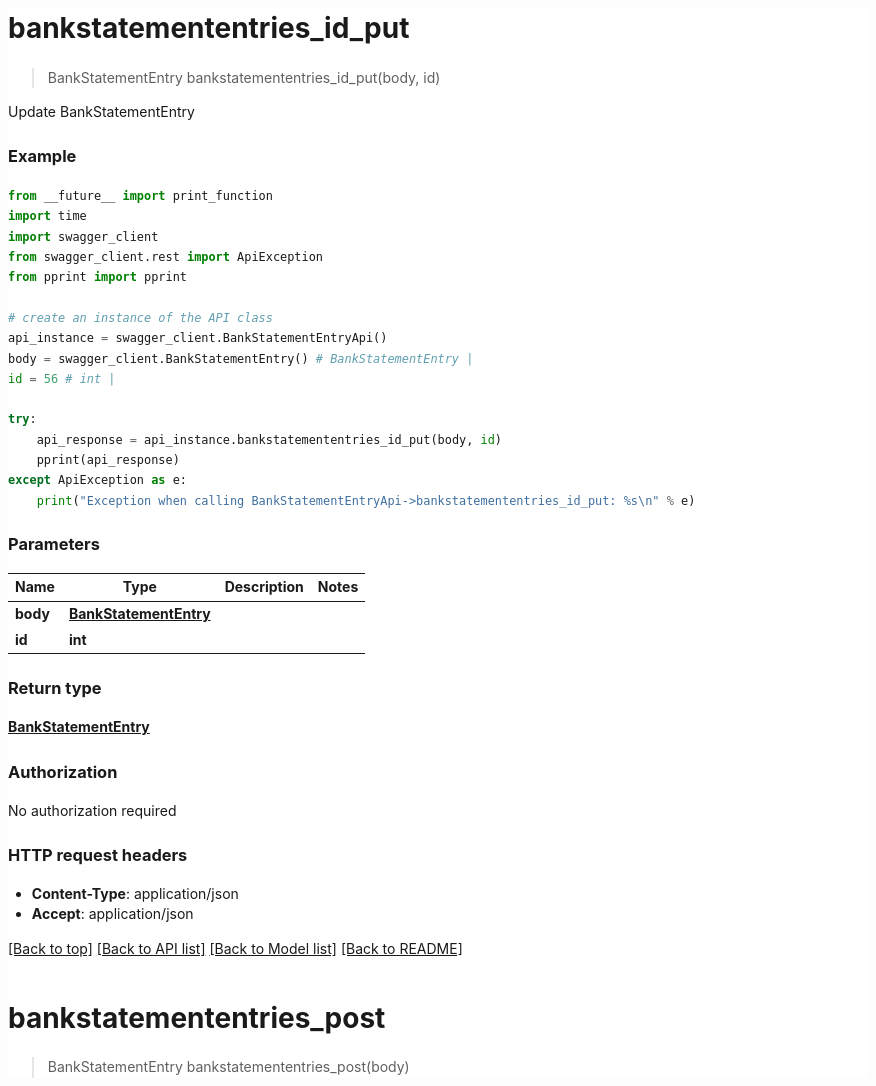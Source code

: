# **bankstatemententries_id_put**
> BankStatementEntry bankstatemententries_id_put(body, id)



Update BankStatementEntry

### Example
```python
from __future__ import print_function
import time
import swagger_client
from swagger_client.rest import ApiException
from pprint import pprint

# create an instance of the API class
api_instance = swagger_client.BankStatementEntryApi()
body = swagger_client.BankStatementEntry() # BankStatementEntry | 
id = 56 # int | 

try:
    api_response = api_instance.bankstatemententries_id_put(body, id)
    pprint(api_response)
except ApiException as e:
    print("Exception when calling BankStatementEntryApi->bankstatemententries_id_put: %s\n" % e)
```

### Parameters

Name | Type | Description  | Notes
------------- | ------------- | ------------- | -------------
 **body** | [**BankStatementEntry**](BankStatementEntry.md)|  | 
 **id** | **int**|  | 

### Return type

[**BankStatementEntry**](BankStatementEntry.md)

### Authorization

No authorization required

### HTTP request headers

 - **Content-Type**: application/json
 - **Accept**: application/json

[[Back to top]](#) [[Back to API list]](../README.md#documentation-for-api-endpoints) [[Back to Model list]](../README.md#documentation-for-models) [[Back to README]](../README.md)

# **bankstatemententries_post**
> BankStatementEntry bankstatemententries_post(body)
